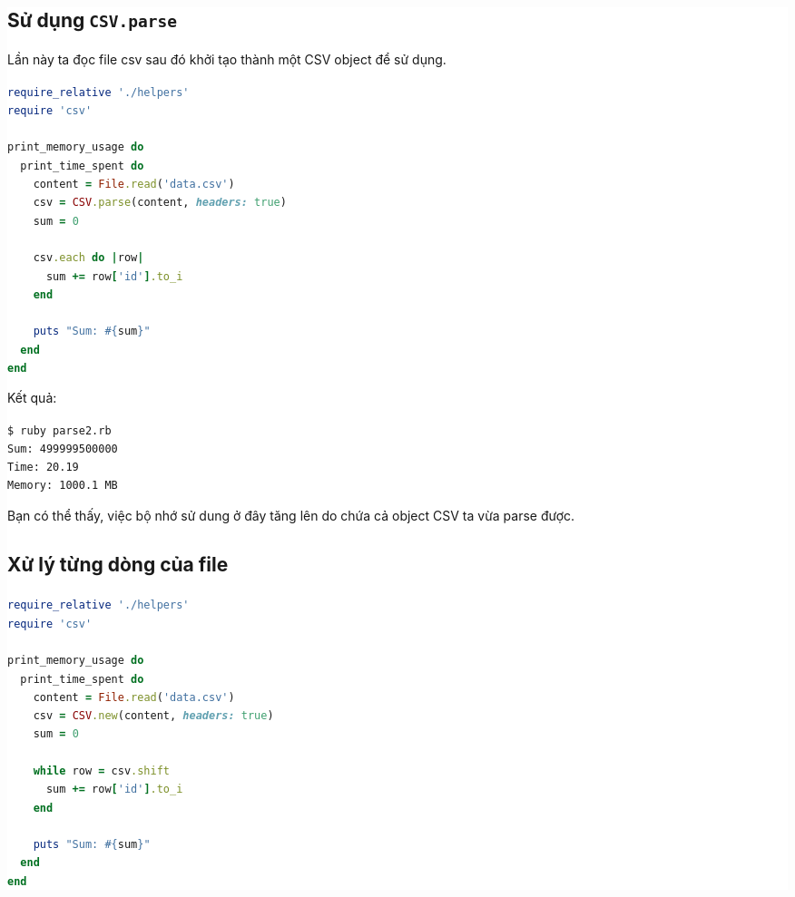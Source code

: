 ## Sử dụng `CSV.parse`

Lần này ta đọc file csv sau đó khởi tạo thành một CSV object để sử dụng.

```ruby
require_relative './helpers'
require 'csv'

print_memory_usage do
  print_time_spent do
    content = File.read('data.csv')
    csv = CSV.parse(content, headers: true)
    sum = 0

    csv.each do |row|
      sum += row['id'].to_i
    end

    puts "Sum: #{sum}"
  end
end
```

Kết quả:

```
$ ruby parse2.rb
Sum: 499999500000
Time: 20.19
Memory: 1000.1 MB
```

Bạn có thể thấy, việc bộ nhớ sử dung ở đây tăng lên do chứa cả object CSV ta vừa parse được.

## Xử lý từng dòng của file

```ruby
require_relative './helpers'
require 'csv'

print_memory_usage do
  print_time_spent do
    content = File.read('data.csv')
    csv = CSV.new(content, headers: true)
    sum = 0

    while row = csv.shift
      sum += row['id'].to_i
    end

    puts "Sum: #{sum}"
  end
end
```

